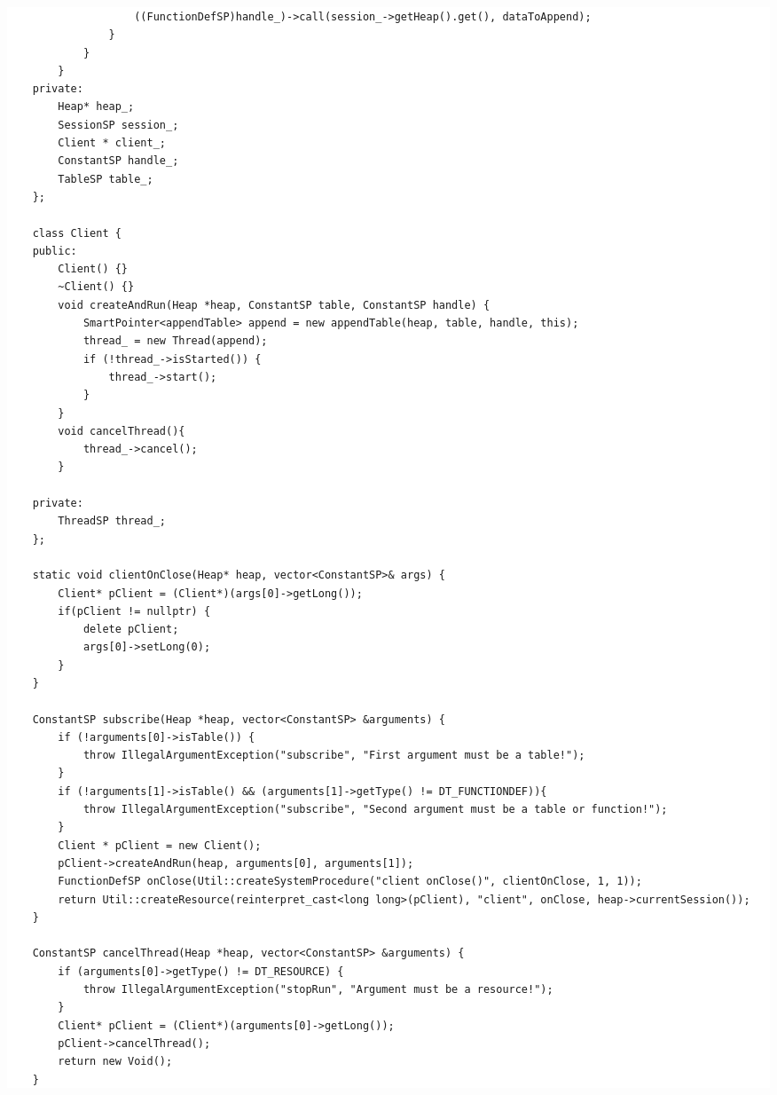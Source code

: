 ```
                    ((FunctionDefSP)handle_)->call(session_->getHeap().get(), dataToAppend);
                }
            }
        }
    private:
        Heap* heap_;
        SessionSP session_;
        Client * client_;
        ConstantSP handle_;
        TableSP table_;
    };

    class Client {
    public:
        Client() {}
        ~Client() {}
        void createAndRun(Heap *heap, ConstantSP table, ConstantSP handle) {
            SmartPointer<appendTable> append = new appendTable(heap, table, handle, this);
            thread_ = new Thread(append);
            if (!thread_->isStarted()) {
                thread_->start();
            }
        }
        void cancelThread(){
            thread_->cancel();
        }

    private:
        ThreadSP thread_;
    };

    static void clientOnClose(Heap* heap, vector<ConstantSP>& args) {
        Client* pClient = (Client*)(args[0]->getLong());
        if(pClient != nullptr) {
            delete pClient;
            args[0]->setLong(0);
        }
    }

    ConstantSP subscribe(Heap *heap, vector<ConstantSP> &arguments) {
        if (!arguments[0]->isTable()) {
            throw IllegalArgumentException("subscribe", "First argument must be a table!");
        }
        if (!arguments[1]->isTable() && (arguments[1]->getType() != DT_FUNCTIONDEF)){
            throw IllegalArgumentException("subscribe", "Second argument must be a table or function!");
        }
        Client * pClient = new Client();
        pClient->createAndRun(heap, arguments[0], arguments[1]);
        FunctionDefSP onClose(Util::createSystemProcedure("client onClose()", clientOnClose, 1, 1));
        return Util::createResource(reinterpret_cast<long long>(pClient), "client", onClose, heap->currentSession());
    }

    ConstantSP cancelThread(Heap *heap, vector<ConstantSP> &arguments) {
        if (arguments[0]->getType() != DT_RESOURCE) {
            throw IllegalArgumentException("stopRun", "Argument must be a resource!");
        }
        Client* pClient = (Client*)(arguments[0]->getLong());
        pClient->cancelThread();
        return new Void();
    }
```